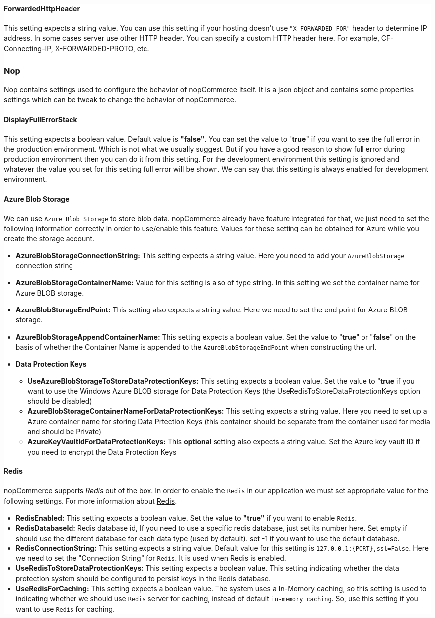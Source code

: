 #### ForwardedHttpHeader

This setting expects a string value. You can use this setting if your hosting doesn't use `"X-FORWARDED-FOR"` header to determine IP address. In some cases server use other HTTP header. You can specify a custom HTTP header here. For example, CF-Connecting-IP, X-FORWARDED-PROTO, etc.

### Nop

Nop contains settings used to configure the behavior of nopCommerce itself. It is a json object and contains some properties settings which can be tweak to change the behavior of nopCommerce.

#### DisplayFullErrorStack

This setting expects a boolean value. Default value is **"false"**. You can set the value to "**true**" if you want to see the full error in the production environment. Which is not what we usually suggest. But if you have a good reason to show full error during production environment then you can do it from this setting. For the development environment this setting is ignored and whatever the value you set for this setting full error will be shown. We can say that this setting is always enabled for development environment.

#### Azure Blob Storage

We can use `Azure Blob Storage` to store blob data. nopCommerce already have feature integrated for that, we just need to set the following information correctly in order to use/enable this feature. Values for these setting can be obtained for Azure while you create the storage account.

* **AzureBlobStorageConnectionString:** This setting expects a string value. Here you need to add your `AzureBlobStorage` connection string
* **AzureBlobStorageContainerName:** Value for this setting is also of type string. In this setting we set the container name for Azure BLOB storage.
* **AzureBlobStorageEndPoint:** This setting also expects a string value. Here we need to set the end point for Azure BLOB storage.
* **AzureBlobStorageAppendContainerName:** This setting expects a boolean value. Set the value to "**true**" or "**false**" on the basis of whether the Container Name is appended to the `AzureBlobStorageEndPoint` when constructing the url.

* **Data Protection Keys**
  * **UseAzureBlobStorageToStoreDataProtectionKeys:** This setting  expects a boolean value. Set the value to "**true** if you want to  use the Windows Azure BLOB storage for Data Protection Keys (the  UseRedisToStoreDataProtectionKeys option should be disabled)
  * **AzureBlobStorageContainerNameForDataProtectionKeys:** This  setting expects a string value. Here you need to set up a Azure  container name for storing Data Prtection Keys (this container  should be separate from the container used for media and should be  Private)
  * **AzureKeyVaultIdForDataProtectionKeys:** This **optional**  setting also expects a string value. Set the Azure key vault ID if  you need to encrypt the Data Protection Keys

#### Redis

nopCommerce supports *Redis* out of the box. In order to enable the `Redis` in our application we must set appropriate value for the following settings. For more information about [Redis](https://azure.microsoft.com/documentation/articles/cache-dotnet-how-to-use-azure-redis-cache).

* **RedisEnabled:** This setting expects a boolean value. Set the value to **"true"** if you want to enable `Redis`.
* **RedisDatabaseId:** Redis database id, If you need to use a specific redis database, just set its number here. Set empty if should use the different database for each data type (used by default). set -1 if you want to use the default database.
* **RedisConnectionString:** This setting expects a string value. Default value for this setting is `127.0.0.1:{PORT},ssl=False`. Here we need to set the "Connection String" for `Redis`. It is used when Redis is enabled.
* **UseRedisToStoreDataProtectionKeys:** This setting expects a boolean value. This setting indicating whether the data protection system should be configured to persist keys in the Redis database.
* **UseRedisForCaching:** This setting expects a boolean value. The system uses a In-Memory caching, so this setting is used to indicating whether we should use `Redis` server for caching, instead of default `in-memory caching`. So, use this setting if you want to use `Redis` for caching.